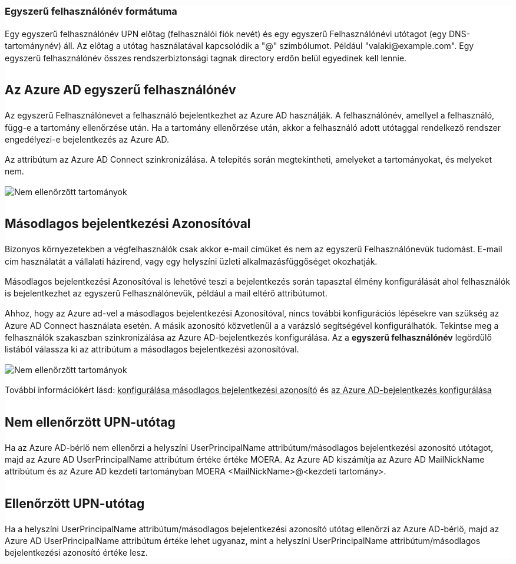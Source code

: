 ### <a name="upn-format"></a>Egyszerű felhasználónév formátuma
Egy egyszerű felhasználónév UPN előtag (felhasználói fiók nevét) és egy egyszerű Felhasználónévi utótagot (egy DNS-tartománynév) áll. Az előtag a utótag használatával kapcsolódik a "\@" szimbólumot. Például "valaki\@example.com". Egy egyszerű felhasználónév összes rendszerbiztonsági tagnak directory erdőn belül egyedinek kell lennie. 

## <a name="upn-in-azure-ad"></a>Az Azure AD egyszerű felhasználónév 
Az egyszerű Felhasználónevet a felhasználó bejelentkezhet az Azure AD használják.  A felhasználónév, amellyel a felhasználó, függ-e a tartomány ellenőrzése után.  Ha a tartomány ellenőrzése után, akkor a felhasználó adott utótaggal rendelkező rendszer engedélyezi-e bejelentkezés az Azure AD.  

Az attribútum az Azure AD Connect szinkronizálása.  A telepítés során megtekintheti, amelyeket a tartományokat, és melyeket nem.

   ![Nem ellenőrzött tartományok](./media/active-directory-aadconnect-get-started-express/unverifieddomain.png) 

## <a name="alternate-login-id"></a>Másodlagos bejelentkezési Azonosítóval
Bizonyos környezetekben a végfelhasználók csak akkor e-mail címüket és nem az egyszerű Felhasználónevük tudomást.  E-mail cím használatát a vállalati házirend, vagy egy helyszíni üzleti alkalmazásfüggőséget okozhatják.

Másodlagos bejelentkezési Azonosítóval is lehetővé teszi a bejelentkezés során tapasztal élmény konfigurálását ahol felhasználók is bejelentkezhet az egyszerű Felhasználónevük, például a mail eltérő attribútumot.

Ahhoz, hogy az Azure ad-vel a másodlagos bejelentkezési Azonosítóval, nincs további konfigurációs lépésekre van szükség az Azure AD Connect használata esetén. A másik azonosító közvetlenül a a varázsló segítségével konfigurálhatók. Tekintse meg a felhasználók szakaszban szinkronizálása az Azure AD-bejelentkezés konfigurálása. Az a **egyszerű felhasználónév** legördülő listából válassza ki az attribútum a másodlagos bejelentkezési azonosítóval.

![Nem ellenőrzött tartományok](./media/active-directory-aadconnect-userprincipalname/altloginid.png)  

További információkért lásd: [konfigurálása másodlagos bejelentkezési azonosító](https://docs.microsoft.com/windows-server/identity/ad-fs/operations/configuring-alternate-login-id) és [az Azure AD-bejelentkezés konfigurálása](active-directory-aadconnect-get-started-custom.md#azure-ad-sign-in-configuration)

## <a name="non-verified-upn-suffix"></a>Nem ellenőrzött UPN-utótag
Ha az Azure AD-bérlő nem ellenőrzi a helyszíni UserPrincipalName attribútum/másodlagos bejelentkezési azonosító utótagot, majd az Azure AD UserPrincipalName attribútum értéke értéke MOERA. Az Azure AD kiszámítja az Azure AD MailNickName attribútum és az Azure AD kezdeti tartományban MOERA &lt;MailNickName&gt;&#64;&lt;kezdeti tartomány&gt;.

## <a name="verified-upn-suffix"></a>Ellenőrzött UPN-utótag
Ha a helyszíni UserPrincipalName attribútum/másodlagos bejelentkezési azonosító utótag ellenőrzi az Azure AD-bérlő, majd az Azure AD UserPrincipalName attribútum értéke lehet ugyanaz, mint a helyszíni UserPrincipalName attribútum/másodlagos bejelentkezési azonosító értéke lesz.
